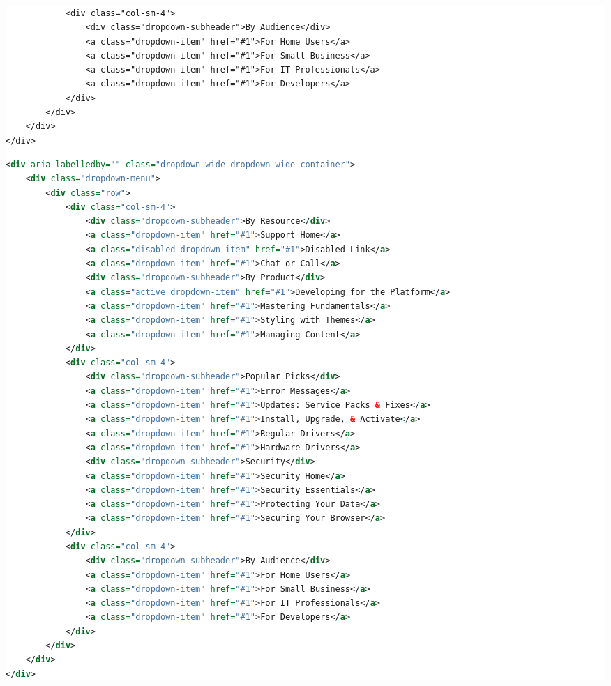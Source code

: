 				<div class="col-sm-4">
					<div class="dropdown-subheader">By Audience</div>
					<a class="dropdown-item" href="#1">For Home Users</a>
					<a class="dropdown-item" href="#1">For Small Business</a>
					<a class="dropdown-item" href="#1">For IT Professionals</a>
					<a class="dropdown-item" href="#1">For Developers</a>
				</div>
			</div>
		</div>
	</div>
</div>

```xml
<div aria-labelledby="" class="dropdown-wide dropdown-wide-container">
	<div class="dropdown-menu">
		<div class="row">
			<div class="col-sm-4">
				<div class="dropdown-subheader">By Resource</div>
				<a class="dropdown-item" href="#1">Support Home</a>
				<a class="disabled dropdown-item" href="#1">Disabled Link</a>
				<a class="dropdown-item" href="#1">Chat or Call</a>
				<div class="dropdown-subheader">By Product</div>
				<a class="active dropdown-item" href="#1">Developing for the Platform</a>
				<a class="dropdown-item" href="#1">Mastering Fundamentals</a>
				<a class="dropdown-item" href="#1">Styling with Themes</a>
				<a class="dropdown-item" href="#1">Managing Content</a>
			</div>
			<div class="col-sm-4">
				<div class="dropdown-subheader">Popular Picks</div>
				<a class="dropdown-item" href="#1">Error Messages</a>
				<a class="dropdown-item" href="#1">Updates: Service Packs & Fixes</a>
				<a class="dropdown-item" href="#1">Install, Upgrade, & Activate</a>
				<a class="dropdown-item" href="#1">Regular Drivers</a>
				<a class="dropdown-item" href="#1">Hardware Drivers</a>
				<div class="dropdown-subheader">Security</div>
				<a class="dropdown-item" href="#1">Security Home</a>
				<a class="dropdown-item" href="#1">Security Essentials</a>
				<a class="dropdown-item" href="#1">Protecting Your Data</a>
				<a class="dropdown-item" href="#1">Securing Your Browser</a>
			</div>
			<div class="col-sm-4">
				<div class="dropdown-subheader">By Audience</div>
				<a class="dropdown-item" href="#1">For Home Users</a>
				<a class="dropdown-item" href="#1">For Small Business</a>
				<a class="dropdown-item" href="#1">For IT Professionals</a>
				<a class="dropdown-item" href="#1">For Developers</a>
			</div>
		</div>
	</div>
</div>
```
